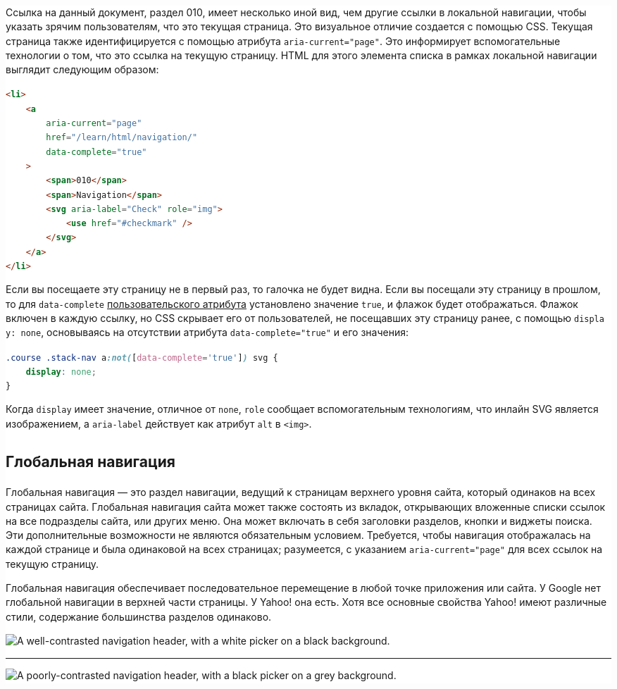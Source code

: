 Ссылка на данный документ, раздел 010, имеет несколько иной вид, чем другие ссылки в локальной навигации, чтобы указать зрячим пользователям, что это текущая страница. Это визуальное отличие создается с помощью CSS. Текущая страница также идентифицируется с помощью атрибута `aria-current="page"`. Это информирует вспомогательные технологии о том, что это ссылка на текущую страницу. HTML для этого элемента списка в рамках локальной навигации выглядит следующим образом:

```html
<li>
    <a
        aria-current="page"
        href="/learn/html/navigation/"
        data-complete="true"
    >
        <span>010</span>
        <span>Navigation</span>
        <svg aria-label="Check" role="img">
            <use href="#checkmark" />
        </svg>
    </a>
</li>
```

Если вы посещаете эту страницу не в первый раз, то галочка не будет видна. Если вы посещали эту страницу в прошлом, то для `data-complete` [пользовательского атрибута](attributes.md) установлено значение `true`, и флажок будет отображаться. Флажок включен в каждую ссылку, но CSS скрывает его от пользователей, не посещавших эту страницу ранее, с помощью `display: none`, основываясь на отсутствии атрибута `data-complete="true"` и его значения:

```css
.course .stack-nav a:not([data-complete='true']) svg {
    display: none;
}
```

Когда `display` имеет значение, отличное от `none`, `role` сообщает вспомогательным технологиям, что инлайн SVG является изображением, а `aria-label` действует как атрибут `alt` в `<img>`.

## Глобальная навигация

Глобальная навигация — это раздел навигации, ведущий к страницам верхнего уровня сайта, который одинаков на всех страницах сайта. Глобальная навигация сайта может также состоять из вкладок, открывающих вложенные списки ссылок на все подразделы сайта, или других меню. Она может включать в себя заголовки разделов, кнопки и виджеты поиска. Эти дополнительные возможности не являются обязательным условием. Требуется, чтобы навигация отображалась на каждой странице и была одинаковой на всех страницах; разумеется, с указанием `aria-current="page"` для всех ссылок на текущую страницу.

Глобальная навигация обеспечивает последовательное перемещение в любой точке приложения или сайта. У Google нет глобальной навигации в верхней части страницы. У Yahoo! она есть. Хотя все основные свойства Yahoo! имеют различные стили, содержание большинства разделов одинаково.

![A well-contrasted navigation header, with a white picker on a black background.](navigation-7.avif)

---

![A poorly-contrasted navigation header, with a black picker on a grey background.](navigation-8.avif)

